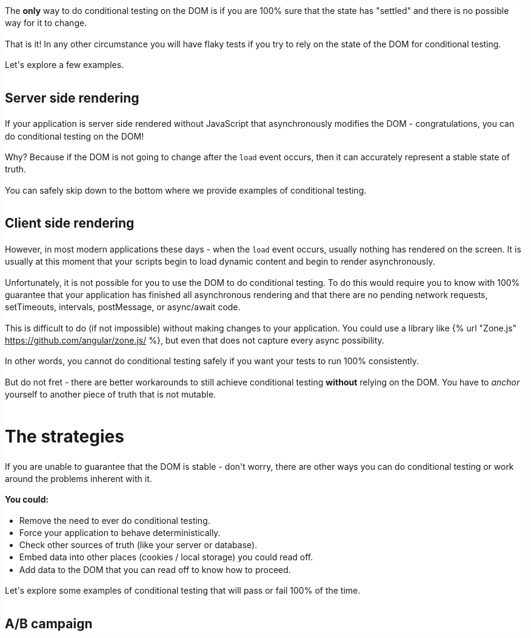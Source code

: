 The **only** way to do conditional testing on the DOM is if you are 100% sure that the state has "settled" and there is no possible way for it to change.

That is it! In any other circumstance you will have flaky tests if you try to rely on the state of the DOM for conditional testing.

Let's explore a few examples.

## Server side rendering

If your application is server side rendered without JavaScript that asynchronously modifies the DOM - congratulations, you can do conditional testing on the DOM!

Why? Because if the DOM is not going to change after the `load` event occurs, then it can accurately represent a stable state of truth.

You can safely skip down to the bottom where we provide examples of conditional testing.

## Client side rendering

However, in most modern applications these days - when the `load` event occurs, usually nothing has rendered on the screen. It is usually at this moment that your scripts begin to load dynamic content and begin to render asynchronously.

Unfortunately, it is not possible for you to use the DOM to do conditional testing. To do this would require you to know with 100% guarantee that your application has finished all asynchronous rendering and that there are no pending network requests, setTimeouts, intervals, postMessage, or async/await code.

This is difficult to do (if not impossible) without making changes to your application. You could use a library like {% url "Zone.js" https://github.com/angular/zone.js/ %}, but even that does not capture every async possibility.

In other words, you cannot do conditional testing safely if you want your tests to run 100% consistently.

But do not fret - there are better workarounds to still achieve conditional testing **without** relying on the DOM. You have to *anchor* yourself to another piece of truth that is not mutable.

# The strategies

If you are unable to guarantee that the DOM is stable - don't worry, there are other ways you can do conditional testing or work around the problems inherent with it.

**You could:**

- Remove the need to ever do conditional testing.
- Force your application to behave deterministically.
- Check other sources of truth (like your server or database).
- Embed data into other places (cookies / local storage) you could read off.
- Add data to the DOM that you can read off to know how to proceed.

Let's explore some examples of conditional testing that will pass or fail 100% of the time.

## A/B campaign
